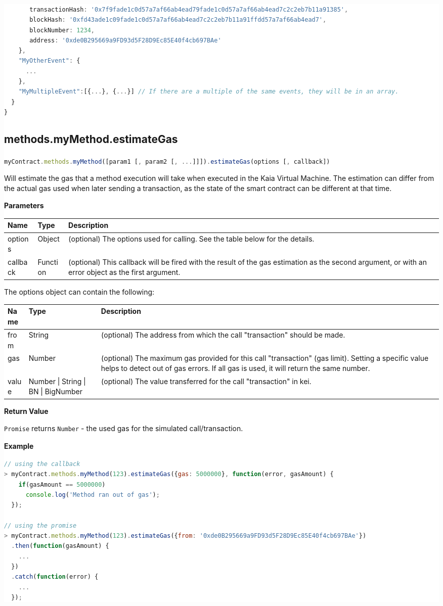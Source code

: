 ```javascript
       transactionHash: '0x7f9fade1c0d57a7af66ab4ead79fade1c0d57a7af66ab4ead7c2c2eb7b11a91385',
       blockHash: '0xfd43ade1c09fade1c0d57a7af66ab4ead7c2c2eb7b11a91ffdd57a7af66ab4ead7',
       blockNumber: 1234,
       address: '0xde0B295669a9FD93d5F28D9Ec85E40f4cb697BAe'
    },
    "MyOtherEvent": {
      ...
    },
    "MyMultipleEvent":[{...}, {...}] // If there are a multiple of the same events, they will be in an array.
  }
}
```

## methods.myMethod.estimateGas <a id="methods-mymethod-estimategas"></a>

```javascript
myContract.methods.myMethod([param1 [, param2 [, ...]]]).estimateGas(options [, callback])
```

Will estimate the gas that a method execution will take when executed in the Kaia Virtual Machine. The estimation can differ from the actual gas used when later sending a transaction, as the state of the smart contract can be different at that time.

**Parameters**

| Name     | Type     | Description                                                                                                                                                                                |
| :------- | :------- | :----------------------------------------------------------------------------------------------------------------------------------------------------------------------------------------- |
| options  | Object   | \(optional\) The options used for calling.  See the table below for the details.                                                      |
| callback | Function | \(optional\) This callback will be fired with the result of the gas estimation as the second argument, or with an error object as the first argument. |

The options object can contain the following:

| Name  | Type                                      | Description                                                                                                                                                                                                                                                                                |
| :---- | :---------------------------------------- | :----------------------------------------------------------------------------------------------------------------------------------------------------------------------------------------------------------------------------------------------------------------------------------------- |
| from  | String                                    | \(optional\) The address from which the call "transaction" should be made.                                                                                                                                                                            |
| gas   | Number                                    | \(optional\) The maximum gas provided for this call "transaction" \(gas limit\). Setting a specific value helps to detect out of gas errors. If all gas is used, it will return the same number. |
| value | Number \\| String \\| BN \\| BigNumber | \(optional\) The value transferred for the call "transaction" in kei.                                                                                                                                                                                 |

**Return Value**

`Promise` returns `Number` - the used gas for the simulated call/transaction.

**Example**

```javascript
// using the callback
> myContract.methods.myMethod(123).estimateGas({gas: 5000000}, function(error, gasAmount) {
    if(gasAmount == 5000000)
      console.log('Method ran out of gas');
  });

// using the promise
> myContract.methods.myMethod(123).estimateGas({from: '0xde0B295669a9FD93d5F28D9Ec85E40f4cb697BAe'})
  .then(function(gasAmount) {
    ...
  })
  .catch(function(error) {
    ...
  });
```
